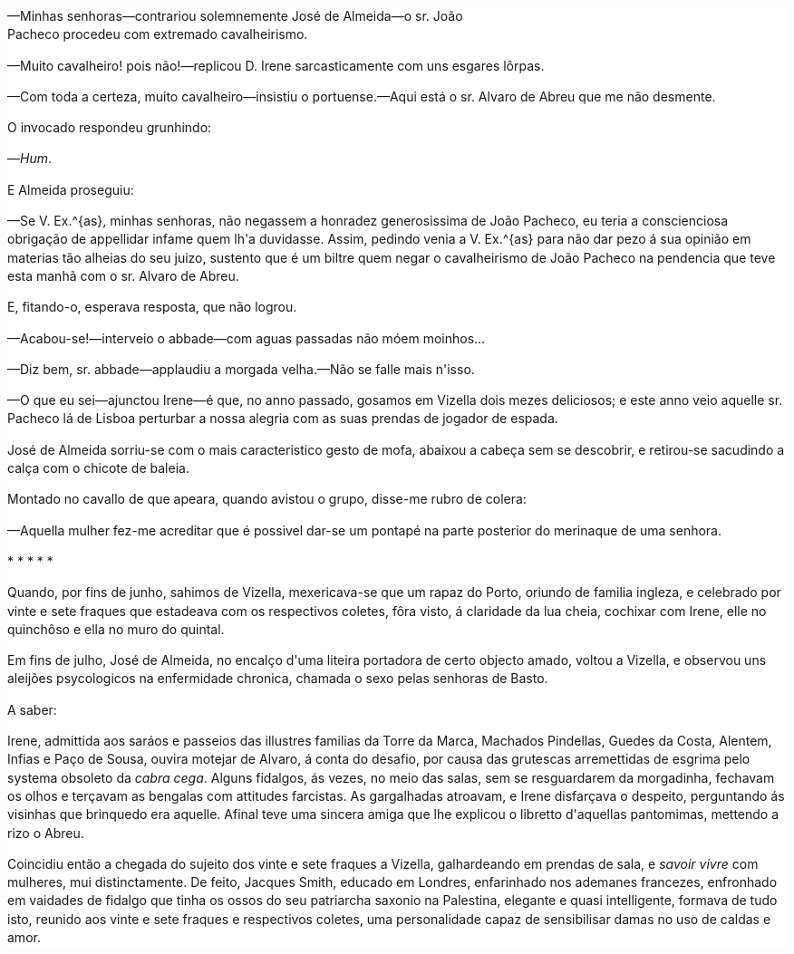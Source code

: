 —Minhas senhoras—contrariou solemnemente José de Almeida—o sr. João  
Pacheco procedeu com extremado cavalheirismo.  

—Muito cavalheiro! pois não!—replicou D. Irene sarcasticamente com uns esgares lôrpas.

—Com toda a certeza, muito cavalheiro—insistiu o portuense.—Aqui está o sr. Alvaro de Abreu que me não desmente.

O invocado respondeu grunhindo:

—_Hum_.

E Almeida proseguiu:

—Se V. Ex.^{as}, minhas senhoras, não negassem a honradez generosissima de João Pacheco, eu teria a conscienciosa obrigação de appellidar infame quem lh'a duvidasse. Assim, pedindo venia a V. Ex.^{as} para não dar pezo á sua opinião em materias tão alheias do seu juizo, sustento que é um biltre quem negar o cavalheirismo de João Pacheco na pendencia que teve esta manhã com o sr. Alvaro de Abreu.

E, fitando-o, esperava resposta, que não logrou.

—Acabou-se!—interveio o abbade—com aguas passadas não móem moinhos…

—Diz bem, sr. abbade—applaudiu a morgada velha.—Não se falle mais n'isso.

—O que eu sei—ajunctou Irene—é que, no anno passado, gosamos em Vizella dois mezes deliciosos; e este anno veio aquelle sr. Pacheco lá de Lisboa perturbar a nossa alegria com as suas prendas de jogador de espada.

José de Almeida sorriu-se com o mais caracteristico gesto de mofa, abaixou a cabeça sem se descobrir, e retirou-se sacudindo a calça com o chicote de baleia.

Montado no cavallo de que apeara, quando avistou o grupo, disse-me rubro de colera:

—Aquella mulher fez-me acreditar que é possivel dar-se um pontapé na parte posterior do merinaque de uma senhora.

\* \* \* \* \*

Quando, por fins de junho, sahimos de Vizella, mexericava-se que um rapaz do Porto, oriundo de familia ingleza, e celebrado por vinte e sete fraques que estadeava com os respectivos coletes, fôra visto, á claridade da lua cheia, cochixar com Irene, elle no quinchôso e ella no muro do quintal.

Em fins de julho, José de Almeida, no encalço d'uma liteira portadora de certo objecto amado, voltou a Vizella, e observou uns aleijões psycologicos na enfermidade chronica, chamada o sexo pelas senhoras de Basto.

A saber:

Irene, admittida aos saráos e passeios das illustres familias da Torre da Marca, Machados Pindellas, Guedes da Costa, Alentem, Infias e Paço de Sousa, ouvira motejar de Alvaro, á conta do desafio, por causa das grutescas arremettidas de esgrima pelo systema obsoleto da _cabra cega_. Alguns fidalgos, ás vezes, no meio das salas, sem se resguardarem da morgadinha, fechavam os olhos e terçavam as bengalas com attitudes farcistas. As gargalhadas atroavam, e Irene disfarçava o despeito, perguntando ás visinhas que brinquedo era aquelle. Afinal teve uma sincera amiga que lhe explicou o libretto d'aquellas pantomimas, mettendo a rizo o Abreu.

Coincidiu então a chegada do sujeito dos vinte e sete fraques a Vizella, galhardeando em prendas de sala, e _savoir vivre_ com mulheres, mui distinctamente. De feito, Jacques Smith, educado em Londres, enfarinhado nos ademanes francezes, enfronhado em vaidades de fidalgo que tinha os ossos do seu patriarcha saxonio na Palestina, elegante e quasi intelligente, formava de tudo isto, reunido aos vinte e sete fraques e respectivos coletes, uma personalidade capaz de sensibilisar damas no uso de caldas e amor.
